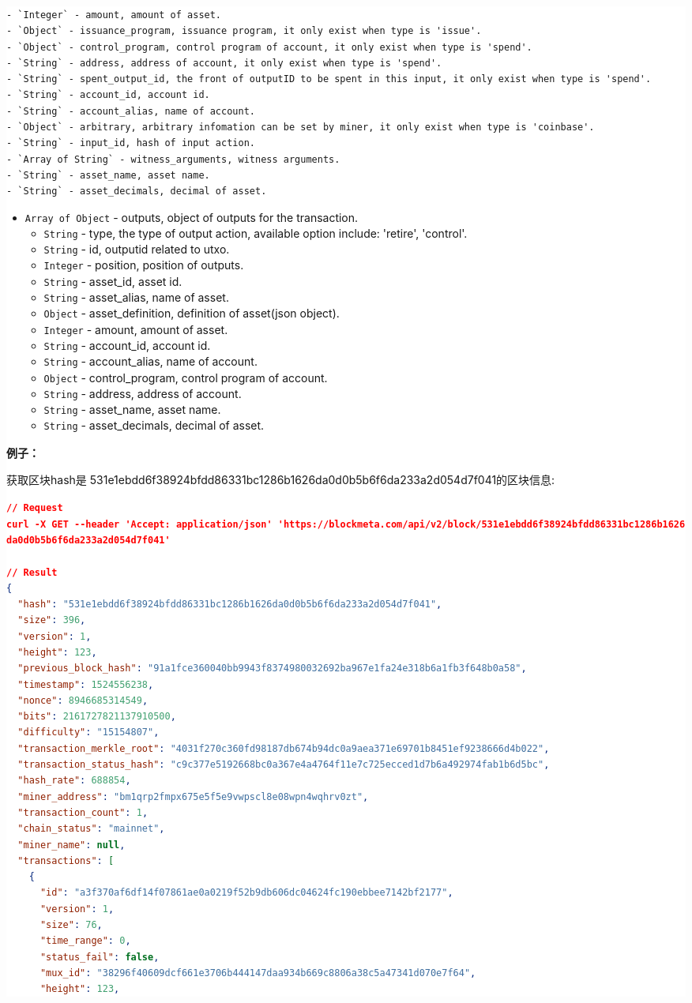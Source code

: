     - `Integer` - amount, amount of asset.
    - `Object` - issuance_program, issuance program, it only exist when type is 'issue'.
    - `Object` - control_program, control program of account, it only exist when type is 'spend'.
    - `String` - address, address of account, it only exist when type is 'spend'.
    - `String` - spent_output_id, the front of outputID to be spent in this input, it only exist when type is 'spend'.
    - `String` - account_id, account id.
    - `String` - account_alias, name of account.
    - `Object` - arbitrary, arbitrary infomation can be set by miner, it only exist when type is 'coinbase'.
    - `String` - input_id, hash of input action.
    - `Array of String` - witness_arguments, witness arguments.
    - `String` - asset_name, asset name.
    - `String` - asset_decimals, decimal of asset.
  - `Array of Object` - outputs, object of outputs for the transaction.
    - `String` - type, the type of output action, available option include: 'retire', 'control'.
    - `String` - id, outputid related to utxo.
    - `Integer` - position, position of outputs.
    - `String` - asset_id, asset id.
    - `String` - asset_alias, name of asset.
    - `Object` - asset_definition, definition of asset(json object).
    - `Integer` - amount, amount of asset.
    - `String` - account_id, account id.
    - `String` - account_alias, name of account.
    - `Object` - control_program, control program of account.
    - `String` - address, address of account.
    - `String` - asset_name, asset name.
    - `String` - asset_decimals, decimal of asset.

**例子：**

获取区块hash是 531e1ebdd6f38924bfdd86331bc1286b1626da0d0b5b6f6da233a2d054d7f041的区块信息:

```json
// Request
curl -X GET --header 'Accept: application/json' 'https://blockmeta.com/api/v2/block/531e1ebdd6f38924bfdd86331bc1286b1626da0d0b5b6f6da233a2d054d7f041'

// Result
{
  "hash": "531e1ebdd6f38924bfdd86331bc1286b1626da0d0b5b6f6da233a2d054d7f041",
  "size": 396,
  "version": 1,
  "height": 123,
  "previous_block_hash": "91a1fce360040bb9943f8374980032692ba967e1fa24e318b6a1fb3f648b0a58",
  "timestamp": 1524556238,
  "nonce": 8946685314549,
  "bits": 2161727821137910500,
  "difficulty": "15154807",
  "transaction_merkle_root": "4031f270c360fd98187db674b94dc0a9aea371e69701b8451ef9238666d4b022",
  "transaction_status_hash": "c9c377e5192668bc0a367e4a4764f11e7c725ecced1d7b6a492974fab1b6d5bc",
  "hash_rate": 688854,
  "miner_address": "bm1qrp2fmpx675e5f5e9vwpscl8e08wpn4wqhrv0zt",
  "transaction_count": 1,
  "chain_status": "mainnet",
  "miner_name": null,
  "transactions": [
    {
      "id": "a3f370af6df14f07861ae0a0219f52b9db606dc04624fc190ebbee7142bf2177",
      "version": 1,
      "size": 76,
      "time_range": 0,
      "status_fail": false,
      "mux_id": "38296f40609dcf661e3706b444147daa934b669c8806a38c5a47341d070e7f64",
      "height": 123,
```